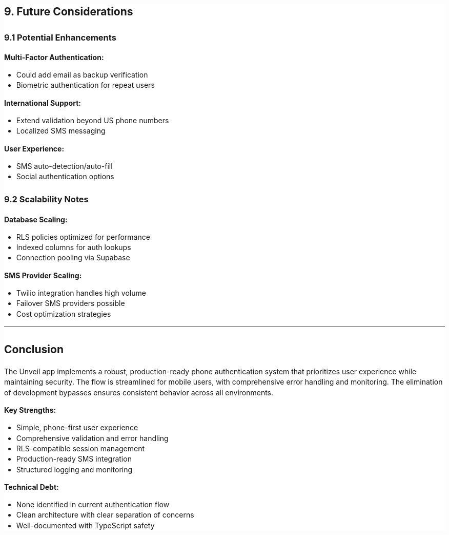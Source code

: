 
## 9. Future Considerations

### 9.1 Potential Enhancements

**Multi-Factor Authentication:**
- Could add email as backup verification
- Biometric authentication for repeat users

**International Support:**
- Extend validation beyond US phone numbers
- Localized SMS messaging

**User Experience:**
- SMS auto-detection/auto-fill
- Social authentication options

### 9.2 Scalability Notes

**Database Scaling:**
- RLS policies optimized for performance
- Indexed columns for auth lookups
- Connection pooling via Supabase

**SMS Provider Scaling:**
- Twilio integration handles high volume
- Failover SMS providers possible
- Cost optimization strategies

---

## Conclusion

The Unveil app implements a robust, production-ready phone authentication system that prioritizes user experience while maintaining security. The flow is streamlined for mobile users, with comprehensive error handling and monitoring. The elimination of development bypasses ensures consistent behavior across all environments.

**Key Strengths:**
- Simple, phone-first user experience
- Comprehensive validation and error handling
- RLS-compatible session management
- Production-ready SMS integration
- Structured logging and monitoring

**Technical Debt:**
- None identified in current authentication flow
- Clean architecture with clear separation of concerns
- Well-documented with TypeScript safety 